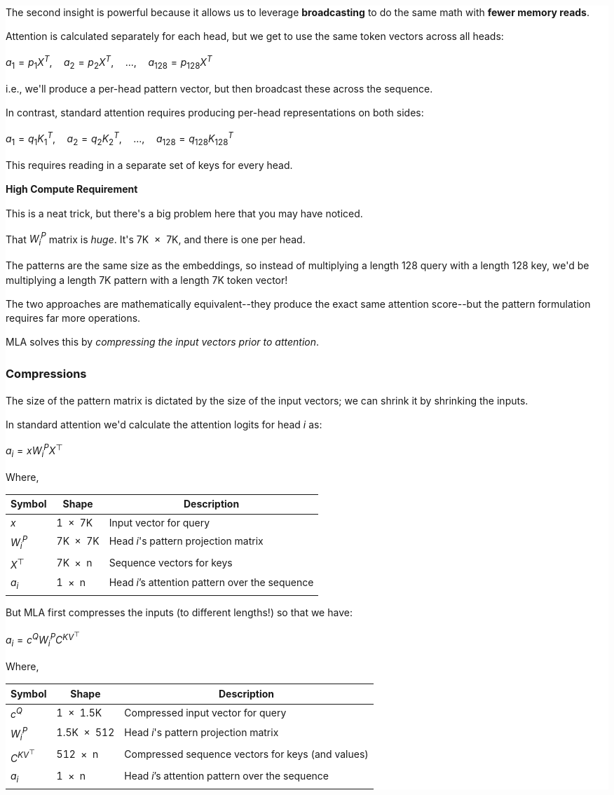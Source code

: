 The second insight is powerful because it allows us to leverage **broadcasting** to do the same math with **fewer memory reads**.

Attention is calculated separately for each head, but we get to use the same token vectors across all heads:

$a_1 = p_1X^T, \quad a_2 = p_2X^T, \quad ..., \quad a_{128} = p_{128}X^T$

i.e., we'll produce a per-head pattern vector, but then broadcast these across the sequence.

In contrast, standard attention requires producing per-head representations on both sides:

$a_1 = q_1K_1^T, \quad a_2 = q_2K_2^T, \quad ..., \quad a_{128} = q_{128}K_{128}^T$

This requires reading in a separate set of keys for every head.



**High Compute Requirement**

This is a neat trick, but there's a big problem here that you may have noticed.

That $W^P_i$ matrix is _huge_. It's 7K $\: \times \:$ 7K, and there is one per head.

The patterns are the same size as the embeddings, so instead of multiplying a length 128 query with a length 128 key, we'd be multiplying a length 7K pattern with a length 7K token vector!

The two approaches are mathematically equivalent--they produce the exact same attention score--but the pattern formulation requires far more operations.

MLA solves this by _compressing the input vectors prior to attention_.


### Compressions

The size of the pattern matrix is dictated by the size of the input vectors; we can shrink it by shrinking the inputs.

In standard attention we'd calculate the attention logits for head $i$ as:

$a_i = xW^P_iX^\top$

Where,

| Symbol       | Shape                  | Description                                               |
|--------------|------------------------|-----------------------------------------------------------|
| $x$          | 1 $\: \times \:$ 7K   | Input vector for query   |                          |
| $W^P_i$      | 7K $\: \times \:$ 7K        | Head $i$'s pattern projection matrix                      |
| $X^\top$     | 7K $\: \times \:$ n         | Sequence vectors for keys    |
| $a_i$        | 1 $\: \times \:$ n           | Head $i$’s attention pattern over the sequence            |

But MLA first compresses the inputs (to different lengths!) so that we have:

$a_i = c^QW^P_iC^{KV^{\top}}$

Where,

| Symbol       | Shape                  | Description                                               |
|--------------|------------------------|-----------------------------------------------------------|
| $c^Q$          | 1 $\: \times \:$ 1.5K   | Compressed input vector for query   |                          |
| $W^P_i$      | 1.5K $\: \times \:$ 512        | Head $i$'s pattern projection matrix                      |
| $C^{KV^{\top}}$     | 512 $\: \times \:$ n         | Compressed sequence vectors for keys (and values)   |
| $a_i$        | 1 $\: \times \:$ n           | Head $i$’s attention pattern over the sequence            |
